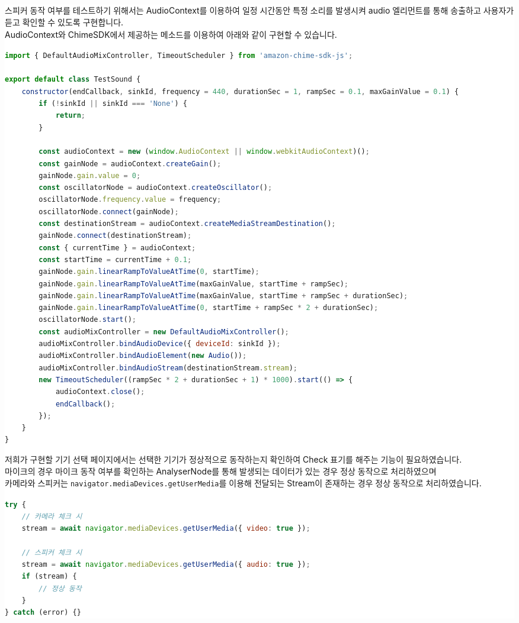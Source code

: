 스피커 동작 여부를 테스트하기 위해서는 AudioContext를 이용하여 일정 시간동안 특정 소리를 발생시켜 audio 엘리먼트를 통해 송출하고 사용자가 듣고 확인할 수 있도록 구현합니다.<br>
AudioContext와 ChimeSDK에서 제공하는 메소드를 이용하여 아래와 같이 구현할 수 있습니다.<br>
```javascript
import { DefaultAudioMixController, TimeoutScheduler } from 'amazon-chime-sdk-js';

export default class TestSound {
    constructor(endCallback, sinkId, frequency = 440, durationSec = 1, rampSec = 0.1, maxGainValue = 0.1) {
        if (!sinkId || sinkId === 'None') {
            return;
        }

        const audioContext = new (window.AudioContext || window.webkitAudioContext)();
        const gainNode = audioContext.createGain();
        gainNode.gain.value = 0;
        const oscillatorNode = audioContext.createOscillator();
        oscillatorNode.frequency.value = frequency;
        oscillatorNode.connect(gainNode);
        const destinationStream = audioContext.createMediaStreamDestination();
        gainNode.connect(destinationStream);
        const { currentTime } = audioContext;
        const startTime = currentTime + 0.1;
        gainNode.gain.linearRampToValueAtTime(0, startTime);
        gainNode.gain.linearRampToValueAtTime(maxGainValue, startTime + rampSec);
        gainNode.gain.linearRampToValueAtTime(maxGainValue, startTime + rampSec + durationSec);
        gainNode.gain.linearRampToValueAtTime(0, startTime + rampSec * 2 + durationSec);
        oscillatorNode.start();
        const audioMixController = new DefaultAudioMixController();
        audioMixController.bindAudioDevice({ deviceId: sinkId });
        audioMixController.bindAudioElement(new Audio());
        audioMixController.bindAudioStream(destinationStream.stream);
        new TimeoutScheduler((rampSec * 2 + durationSec + 1) * 1000).start(() => {
            audioContext.close();
            endCallback();
        });
    }
}
```

저희가 구현할 기기 선택 페이지에서는 선택한 기기가 정상적으로 동작하는지 확인하여 Check 표기를 해주는 기능이 필요하였습니다.<br>
마이크의 경우 마이크 동작 여부를 확인하는 AnalyserNode를 통해 발생되는 데이터가 있는 경우 정상 동작으로 처리하였으며<br>
카메라와 스피커는 `navigator.mediaDevices.getUserMedia`를 이용해 전달되는 Stream이 존재하는 경우 정상 동작으로 처리하였습니다.<br>
```javascript
try {
    // 카메라 체크 시
    stream = await navigator.mediaDevices.getUserMedia({ video: true });

    // 스피커 체크 시
    stream = await navigator.mediaDevices.getUserMedia({ audio: true });
    if (stream) {
        // 정상 동작
    }
} catch (error) {}
```
